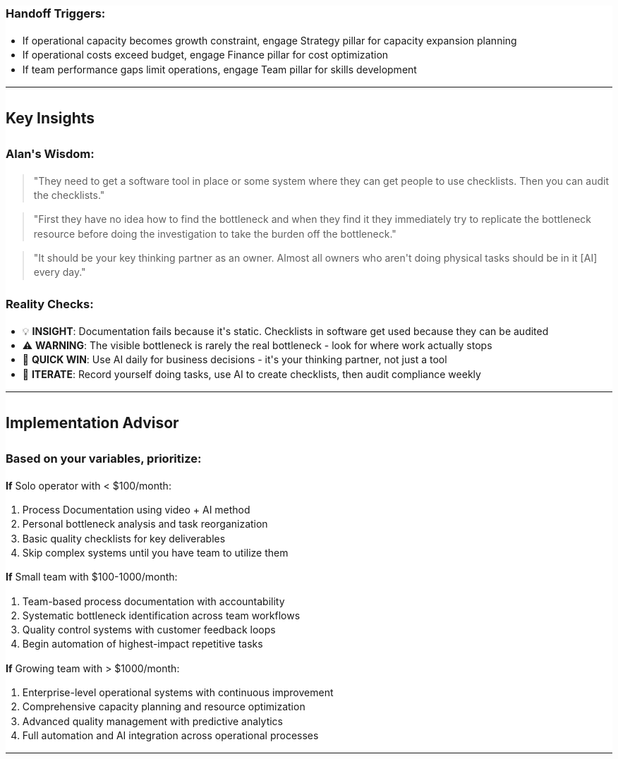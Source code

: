 ### Handoff Triggers:
- If operational capacity becomes growth constraint, engage Strategy pillar for capacity expansion planning
- If operational costs exceed budget, engage Finance pillar for cost optimization
- If team performance gaps limit operations, engage Team pillar for skills development

---

## Key Insights

### Alan's Wisdom:
> "They need to get a software tool in place or some system where they can get people to use checklists. Then you can audit the checklists."

> "First they have no idea how to find the bottleneck and when they find it they immediately try to replicate the bottleneck resource before doing the investigation to take the burden off the bottleneck."

> "It should be your key thinking partner as an owner. Almost all owners who aren't doing physical tasks should be in it [AI] every day."

### Reality Checks:
- 💡 **INSIGHT**: Documentation fails because it's static. Checklists in software get used because they can be audited
- ⚠️ **WARNING**: The visible bottleneck is rarely the real bottleneck - look for where work actually stops
- 🎯 **QUICK WIN**: Use AI daily for business decisions - it's your thinking partner, not just a tool
- 🔄 **ITERATE**: Record yourself doing tasks, use AI to create checklists, then audit compliance weekly

---

## Implementation Advisor

### Based on your variables, prioritize:

**If** Solo operator with < $100/month:
1. Process Documentation using video + AI method
2. Personal bottleneck analysis and task reorganization
3. Basic quality checklists for key deliverables
4. Skip complex systems until you have team to utilize them

**If** Small team with $100-1000/month:
1. Team-based process documentation with accountability
2. Systematic bottleneck identification across team workflows
3. Quality control systems with customer feedback loops
4. Begin automation of highest-impact repetitive tasks

**If** Growing team with > $1000/month:
1. Enterprise-level operational systems with continuous improvement
2. Comprehensive capacity planning and resource optimization
3. Advanced quality management with predictive analytics
4. Full automation and AI integration across operational processes

---